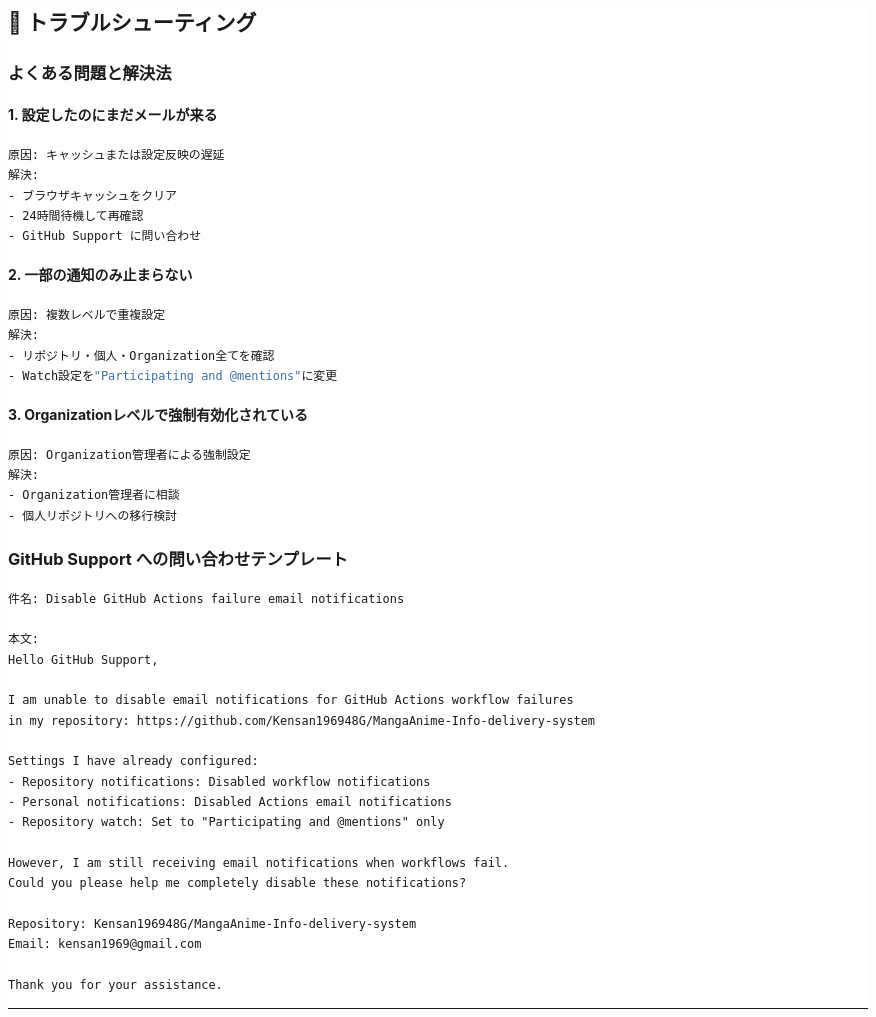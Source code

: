 
## 🚨 トラブルシューティング

### よくある問題と解決法

#### 1. **設定したのにまだメールが来る**
```bash
原因: キャッシュまたは設定反映の遅延
解決: 
- ブラウザキャッシュをクリア
- 24時間待機して再確認
- GitHub Support に問い合わせ
```

#### 2. **一部の通知のみ止まらない**  
```bash
原因: 複数レベルで重複設定
解決:
- リポジトリ・個人・Organization全てを確認
- Watch設定を"Participating and @mentions"に変更
```

#### 3. **Organizationレベルで強制有効化されている**
```bash
原因: Organization管理者による強制設定
解決:
- Organization管理者に相談
- 個人リポジトリへの移行検討
```

### GitHub Support への問い合わせテンプレート
```
件名: Disable GitHub Actions failure email notifications

本文:
Hello GitHub Support,

I am unable to disable email notifications for GitHub Actions workflow failures 
in my repository: https://github.com/Kensan196948G/MangaAnime-Info-delivery-system

Settings I have already configured:
- Repository notifications: Disabled workflow notifications
- Personal notifications: Disabled Actions email notifications  
- Repository watch: Set to "Participating and @mentions" only

However, I am still receiving email notifications when workflows fail.
Could you please help me completely disable these notifications?

Repository: Kensan196948G/MangaAnime-Info-delivery-system
Email: kensan1969@gmail.com

Thank you for your assistance.
```

---
